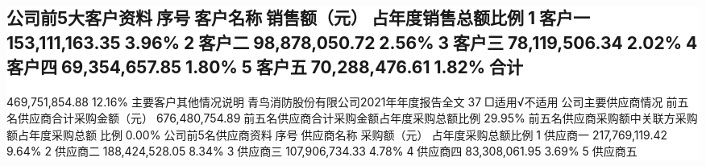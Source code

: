 公司前5大客户资料
序号
客户名称
销售额（元）
占年度销售总额比例
1
客户一
153,111,163.35
3.96%
2
客户二
98,878,050.72
2.56%
3
客户三
78,119,506.34
2.02%
4
客户四
69,354,657.85
1.80%
5
客户五
70,288,476.61
1.82%
合计
--
469,751,854.88
12.16%
主要客户其他情况说明
青鸟消防股份有限公司2021年年度报告全文
37
□适用√不适用
公司主要供应商情况
前五名供应商合计采购金额（元）
676,480,754.89
前五名供应商合计采购金额占年度采购总额比例
29.95%
前五名供应商采购额中关联方采购额占年度采购总额
比例
0.00%
公司前5名供应商资料
序号
供应商名称
采购额（元）
占年度采购总额比例
1
供应商一
217,769,119.42
9.64%
2
供应商二
188,424,528.05
8.34%
3
供应商三
107,906,734.33
4.78%
4
供应商四
83,308,061.95
3.69%
5
供应商五